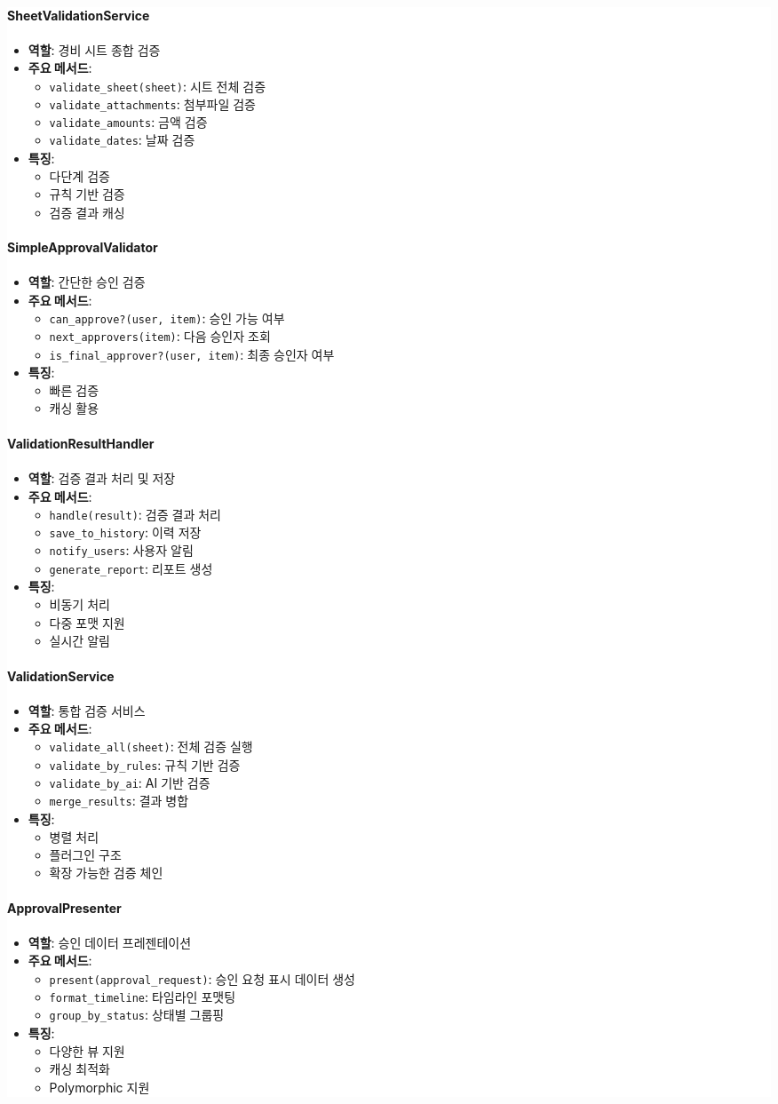 #### SheetValidationService
- **역할**: 경비 시트 종합 검증
- **주요 메서드**:
  - `validate_sheet(sheet)`: 시트 전체 검증
  - `validate_attachments`: 첨부파일 검증
  - `validate_amounts`: 금액 검증
  - `validate_dates`: 날짜 검증
- **특징**:
  - 다단계 검증
  - 규칙 기반 검증
  - 검증 결과 캐싱

#### SimpleApprovalValidator
- **역할**: 간단한 승인 검증
- **주요 메서드**:
  - `can_approve?(user, item)`: 승인 가능 여부
  - `next_approvers(item)`: 다음 승인자 조회
  - `is_final_approver?(user, item)`: 최종 승인자 여부
- **특징**:
  - 빠른 검증
  - 캐싱 활용

#### ValidationResultHandler
- **역할**: 검증 결과 처리 및 저장
- **주요 메서드**:
  - `handle(result)`: 검증 결과 처리
  - `save_to_history`: 이력 저장
  - `notify_users`: 사용자 알림
  - `generate_report`: 리포트 생성
- **특징**:
  - 비동기 처리
  - 다중 포맷 지원
  - 실시간 알림

#### ValidationService
- **역할**: 통합 검증 서비스
- **주요 메서드**:
  - `validate_all(sheet)`: 전체 검증 실행
  - `validate_by_rules`: 규칙 기반 검증
  - `validate_by_ai`: AI 기반 검증
  - `merge_results`: 결과 병합
- **특징**:
  - 병렬 처리
  - 플러그인 구조
  - 확장 가능한 검증 체인

#### ApprovalPresenter
- **역할**: 승인 데이터 프레젠테이션
- **주요 메서드**:
  - `present(approval_request)`: 승인 요청 표시 데이터 생성
  - `format_timeline`: 타임라인 포맷팅
  - `group_by_status`: 상태별 그룹핑
- **특징**:
  - 다양한 뷰 지원
  - 캐싱 최적화
  - Polymorphic 지원
